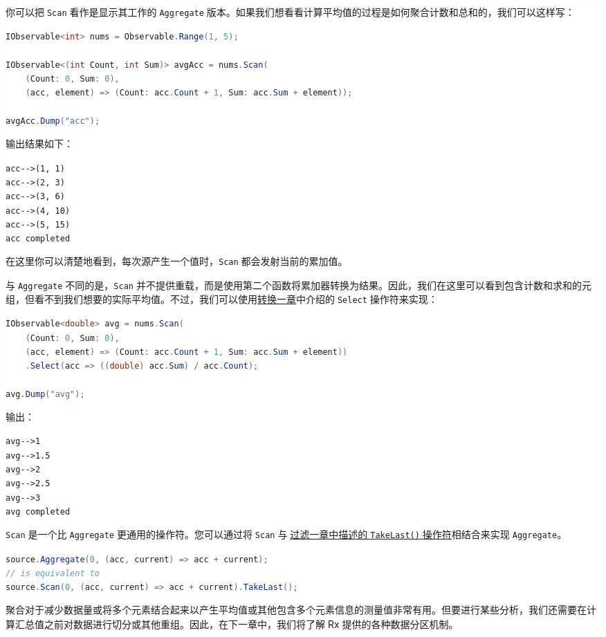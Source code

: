 你可以把 `Scan` 看作是显示其工作的 `Aggregate` 版本。如果我们想看看计算平均值的过程是如何聚合计数和总和的，我们可以这样写：

```c#
IObservable<int> nums = Observable.Range(1, 5);

IObservable<(int Count, int Sum)> avgAcc = nums.Scan(
    (Count: 0, Sum: 0),
    (acc, element) => (Count: acc.Count + 1, Sum: acc.Sum + element));

avgAcc.Dump("acc");
```

输出结果如下：

```
acc-->(1, 1)
acc-->(2, 3)
acc-->(3, 6)
acc-->(4, 10)
acc-->(5, 15)
acc completed
```

在这里你可以清楚地看到，每次源产生一个值时，`Scan` 都会发射当前的累加值。

与 `Aggregate` 不同的是，`Scan` 并不提供重载，而是使用第二个函数将累加器转换为结果。因此，我们在这里可以看到包含计数和求和的元组，但看不到我们想要的实际平均值。不过，我们可以使用[转换一章](transformation-sequences.md)中介绍的 `Select` 操作符来实现：

```c#
IObservable<double> avg = nums.Scan(
    (Count: 0, Sum: 0),
    (acc, element) => (Count: acc.Count + 1, Sum: acc.Sum + element))
    .Select(acc => ((double) acc.Sum) / acc.Count);

avg.Dump("avg");
```

输出：

```
avg-->1
avg-->1.5
avg-->2
avg-->2.5
avg-->3
avg completed
```

`Scan` 是一个比 `Aggregate` 更通用的操作符。您可以通过将 `Scan` 与 [过滤一章中描述的 `TakeLast()` 操作符](operation-filtering.md)相结合来实现 `Aggregate`。

```c#
source.Aggregate(0, (acc, current) => acc + current);
// is equivalent to 
source.Scan(0, (acc, current) => acc + current).TakeLast();
```

聚合对于减少数据量或将多个元素结合起来以产生平均值或其他包含多个元素信息的测量值非常有用。但要进行某些分析，我们还需要在计算汇总值之前对数据进行切分或其他重组。因此，在下一章中，我们将了解 Rx 提供的各种数据分区机制。